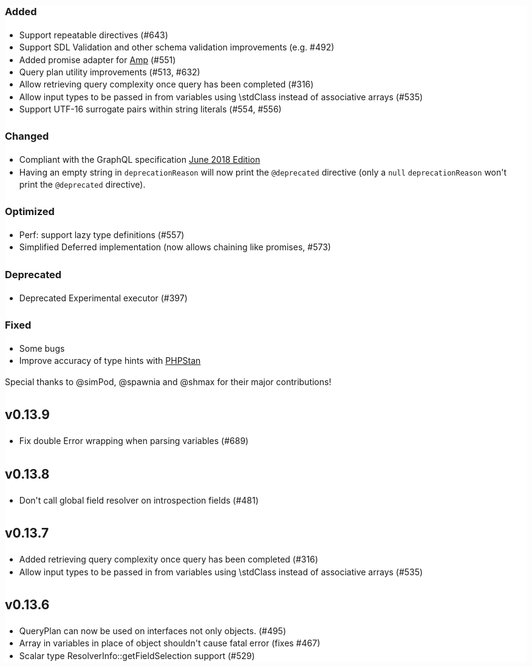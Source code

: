 ### Added

- Support repeatable directives (#643)
- Support SDL Validation and other schema validation improvements (e.g. #492)
- Added promise adapter for [Amp](https://amphp.org/) (#551)
- Query plan utility improvements (#513, #632)
- Allow retrieving query complexity once query has been completed (#316)
- Allow input types to be passed in from variables using \stdClass instead of associative arrays (#535)
- Support UTF-16 surrogate pairs within string literals (#554, #556)

### Changed

- Compliant with the GraphQL specification [June 2018 Edition](https://spec.graphql.org/June2018/)
- Having an empty string in `deprecationReason` will now print the `@deprecated` directive (only a `null` `deprecationReason` won't print the `@deprecated` directive).

### Optimized

- Perf: support lazy type definitions (#557)
- Simplified Deferred implementation (now allows chaining like promises, #573)

### Deprecated

- Deprecated Experimental executor (#397)

### Fixed

- Some bugs
- Improve accuracy of type hints with [PHPStan](https://github.com/phpstan/phpstan)

Special thanks to @simPod, @spawnia and @shmax for their major contributions!

## v0.13.9

- Fix double Error wrapping when parsing variables (#689)

## v0.13.8

- Don't call global field resolver on introspection fields (#481)

## v0.13.7

- Added retrieving query complexity once query has been completed (#316)
- Allow input types to be passed in from variables using \stdClass instead of associative arrays (#535)

## v0.13.6

- QueryPlan can now be used on interfaces not only objects. (#495)
- Array in variables in place of object shouldn't cause fatal error (fixes #467)
- Scalar type ResolverInfo::getFieldSelection support (#529)
